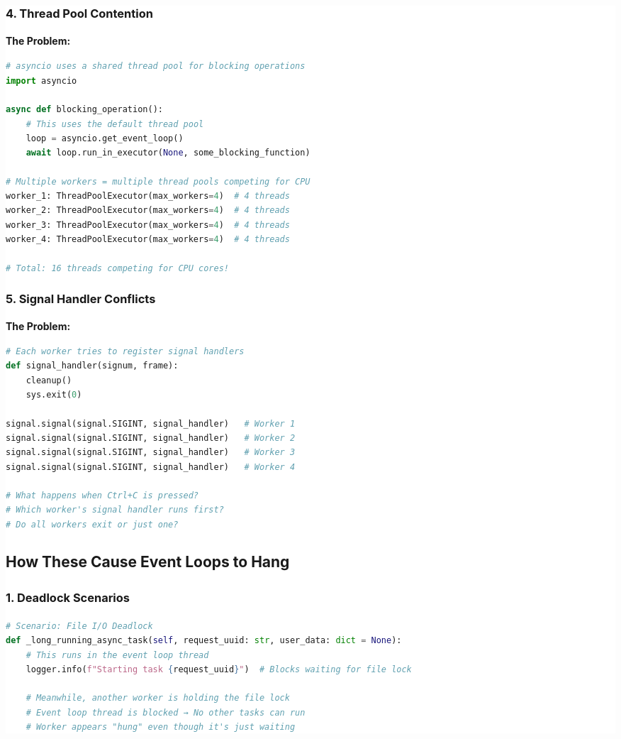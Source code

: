 ### 4. **Thread Pool Contention**

**The Problem:**
```python
# asyncio uses a shared thread pool for blocking operations
import asyncio

async def blocking_operation():
    # This uses the default thread pool
    loop = asyncio.get_event_loop()
    await loop.run_in_executor(None, some_blocking_function)

# Multiple workers = multiple thread pools competing for CPU
worker_1: ThreadPoolExecutor(max_workers=4)  # 4 threads
worker_2: ThreadPoolExecutor(max_workers=4)  # 4 threads  
worker_3: ThreadPoolExecutor(max_workers=4)  # 4 threads
worker_4: ThreadPoolExecutor(max_workers=4)  # 4 threads

# Total: 16 threads competing for CPU cores!
```

### 5. **Signal Handler Conflicts**

**The Problem:**
```python
# Each worker tries to register signal handlers
def signal_handler(signum, frame):
    cleanup()
    sys.exit(0)

signal.signal(signal.SIGINT, signal_handler)   # Worker 1
signal.signal(signal.SIGINT, signal_handler)   # Worker 2  
signal.signal(signal.SIGINT, signal_handler)   # Worker 3
signal.signal(signal.SIGINT, signal_handler)   # Worker 4

# What happens when Ctrl+C is pressed?
# Which worker's signal handler runs first?
# Do all workers exit or just one?
```

## How These Cause Event Loops to Hang

### 1. **Deadlock Scenarios**

```python
# Scenario: File I/O Deadlock
def _long_running_async_task(self, request_uuid: str, user_data: dict = None):
    # This runs in the event loop thread
    logger.info(f"Starting task {request_uuid}")  # Blocks waiting for file lock
    
    # Meanwhile, another worker is holding the file lock
    # Event loop thread is blocked → No other tasks can run
    # Worker appears "hung" even though it's just waiting
```
